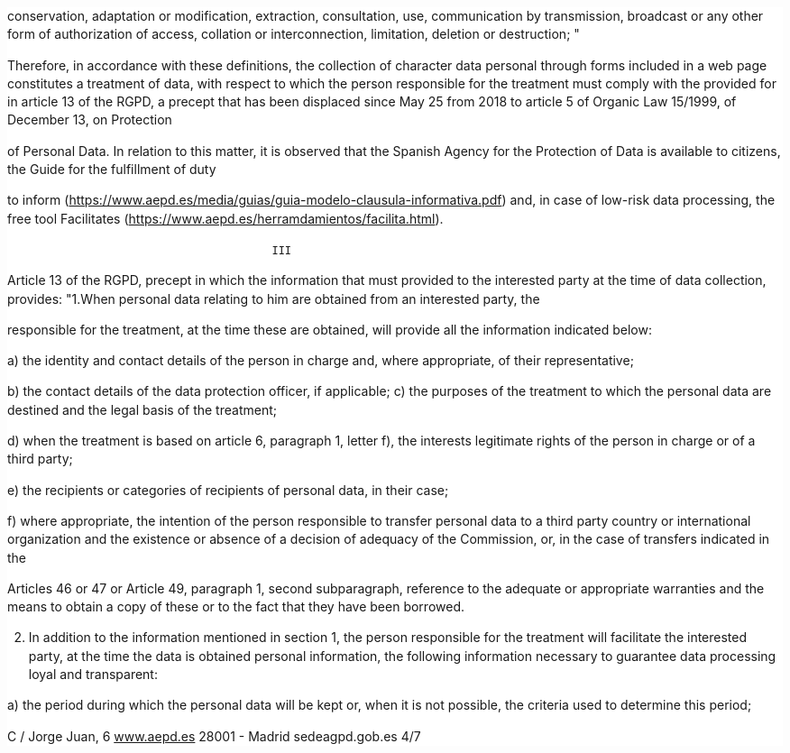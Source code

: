 conservation, adaptation or modification, extraction, consultation, use,
communication by transmission, broadcast or any other form of authorization of
access, collation or interconnection, limitation, deletion or destruction; "

Therefore, in accordance with these definitions, the collection of character data
personal through forms included in a web page constitutes a treatment
of data, with respect to which the person responsible for the treatment must comply with the
provided for in article 13 of the RGPD, a precept that has been displaced since May 25
from 2018 to article 5 of Organic Law 15/1999, of December 13, on Protection

of Personal Data.
In relation to this matter, it is observed that the Spanish Agency for the Protection of
Data is available to citizens, the Guide for the fulfillment of duty

to inform (https://www.aepd.es/media/guias/guia-modelo-clausula-informativa.pdf) and,
in case of low-risk data processing, the free tool
Facilitates (https://www.aepd.es/herramdamientos/facilita.html).

                                             III

Article 13 of the RGPD, precept in which the information that must
provided to the interested party at the time of data collection, provides:
  "1.When personal data relating to him are obtained from an interested party, the

responsible for the treatment, at the time these are obtained, will provide
all the information indicated below:

a) the identity and contact details of the person in charge and, where appropriate, of their
representative;

b) the contact details of the data protection officer, if applicable;
c) the purposes of the treatment to which the personal data are destined and the legal basis
of the treatment;

d) when the treatment is based on article 6, paragraph 1, letter f), the interests
legitimate rights of the person in charge or of a third party;

e) the recipients or categories of recipients of personal data, in their
case;

f) where appropriate, the intention of the person responsible to transfer personal data to a third party
country or international organization and the existence or absence of a decision of
adequacy of the Commission, or, in the case of transfers indicated in the

Articles 46 or 47 or Article 49, paragraph 1, second subparagraph, reference to the
adequate or appropriate warranties and the means to obtain a copy of these or
to the fact that they have been borrowed.

2. In addition to the information mentioned in section 1, the person responsible for the
treatment will facilitate the interested party, at the time the data is obtained
personal information, the following information necessary to guarantee data processing
loyal and transparent:

a) the period during which the personal data will be kept or, when it is not
possible, the criteria used to determine this period;

C / Jorge Juan, 6 www.aepd.es
28001 - Madrid sedeagpd.gob.es 4/7
